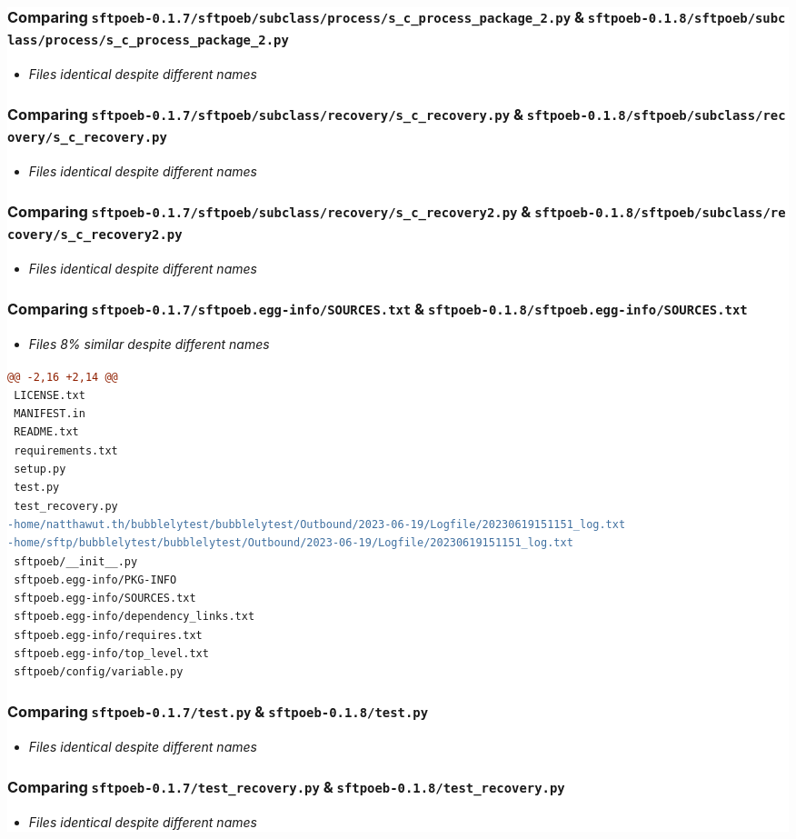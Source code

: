 ### Comparing `sftpoeb-0.1.7/sftpoeb/subclass/process/s_c_process_package_2.py` & `sftpoeb-0.1.8/sftpoeb/subclass/process/s_c_process_package_2.py`

 * *Files identical despite different names*

### Comparing `sftpoeb-0.1.7/sftpoeb/subclass/recovery/s_c_recovery.py` & `sftpoeb-0.1.8/sftpoeb/subclass/recovery/s_c_recovery.py`

 * *Files identical despite different names*

### Comparing `sftpoeb-0.1.7/sftpoeb/subclass/recovery/s_c_recovery2.py` & `sftpoeb-0.1.8/sftpoeb/subclass/recovery/s_c_recovery2.py`

 * *Files identical despite different names*

### Comparing `sftpoeb-0.1.7/sftpoeb.egg-info/SOURCES.txt` & `sftpoeb-0.1.8/sftpoeb.egg-info/SOURCES.txt`

 * *Files 8% similar despite different names*

```diff
@@ -2,16 +2,14 @@
 LICENSE.txt
 MANIFEST.in
 README.txt
 requirements.txt
 setup.py
 test.py
 test_recovery.py
-home/natthawut.th/bubblelytest/bubblelytest/Outbound/2023-06-19/Logfile/20230619151151_log.txt
-home/sftp/bubblelytest/bubblelytest/Outbound/2023-06-19/Logfile/20230619151151_log.txt
 sftpoeb/__init__.py
 sftpoeb.egg-info/PKG-INFO
 sftpoeb.egg-info/SOURCES.txt
 sftpoeb.egg-info/dependency_links.txt
 sftpoeb.egg-info/requires.txt
 sftpoeb.egg-info/top_level.txt
 sftpoeb/config/variable.py
```

### Comparing `sftpoeb-0.1.7/test.py` & `sftpoeb-0.1.8/test.py`

 * *Files identical despite different names*

### Comparing `sftpoeb-0.1.7/test_recovery.py` & `sftpoeb-0.1.8/test_recovery.py`

 * *Files identical despite different names*

